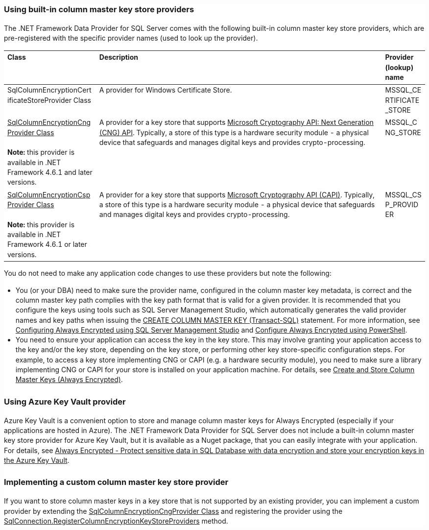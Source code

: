 


### Using built-in column master key store providers

The .NET Framework Data Provider for SQL Server comes with the following built-in column master key store providers, which are pre-registered with the specific provider names (used to look up the provider).


| Class | Description | Provider (lookup) name |
|:---|:---|:---|
|SqlColumnEncryptionCertificateStoreProvider Class| A provider for Windows Certificate Store. | MSSQL_CERTIFICATE_STORE |
|[SqlColumnEncryptionCngProvider Class](https://msdn.microsoft.com/library/system.data.sqlclient.sqlcolumnencryptioncngprovider.aspx) <br><br>**Note:** this provider is available in .NET Framework 4.6.1 and later versions. |A provider for a key store that supports [Microsoft Cryptography API: Next Generation (CNG) API](https://msdn.microsoft.com/library/windows/desktop/aa376210.aspx). Typically, a store of this type is a hardware security module - a physical device that safeguards and manages digital keys and provides crypto-processing.  | MSSQL_CNG_STORE|
| [SqlColumnEncryptionCspProvider Class](https://msdn.microsoft.com/library/system.data.sqlclient.sqlcolumnencryptioncspprovider.aspx)<br><br>**Note:** this provider is available in .NET Framework 4.6.1 or later versions.| A provider for a key store that supports [Microsoft Cryptography API (CAPI)](https://msdn.microsoft.com/library/aa266944.aspx). Typically, a store of this type is a hardware security module - a physical device that safeguards and manages digital keys and provides crypto-processing.| MSSQL_CSP_PROVIDER |
  
You do not need to make any application code changes to use these providers but note the following:

- You (or your DBA) need to make sure the provider name, configured in the column master key metadata, is correct and the column master key path complies with the key path format that is valid for a given provider. It is recommended that you configure the keys using tools such as SQL Server Management Studio, which automatically generates the valid provider names and key paths when issuing the [CREATE COLUMN MASTER KEY (Transact-SQL)](https://msdn.microsoft.com/library/mt146393.aspx) statement. For more information, see [Configuring Always Encrypted using SQL Server Management Studio](../../../relational-databases/security/encryption/configure-always-encrypted-using-sql-server-management-studio.md) and [Configure Always Encrypted using PowerShell](../../../relational-databases/security/encryption/configure-always-encrypted-using-powershell.md).
- You need to ensure your application can access the key in the key store. This may involve granting your application access to the key and/or the key store, depending on the key store, or performing other key store-specific configuration steps. For example, to access a key store implementing CNG or CAPI (e.g. a hardware security module), you need to make sure a library implementing CNG or CAPI for your store is installed on your application machine. For details, see [Create and Store Column Master Keys (Always Encrypted)](../../../relational-databases/security/encryption/create-and-store-column-master-keys-always-encrypted.md).

### Using Azure Key Vault provider

Azure Key Vault is a convenient option to store and manage column master keys for Always Encrypted (especially if your applications are hosted in Azure). The .NET Framework Data Provider for SQL Server does not include a built-in column master key store provider for Azure Key Vault, but it is available as a Nuget package, that you can easily integrate with your application. For details, see [Always Encrypted - Protect sensitive data in SQL Database with data encryption and store your encryption keys in the Azure Key Vault](https://azure.microsoft.com/documentation/articles/sql-database-always-encrypted-azure-key-vault/).

### Implementing a custom column master key store provider

If you want to store column master keys in a key store that is not supported by an existing provider, you can implement a custom provider by extending the [SqlColumnEncryptionCngProvider Class](https://msdn.microsoft.com/library/system.data.sqlclient.sqlcolumnencryptioncngprovider.aspx) and registering the provider using the [SqlConnection.RegisterColumnEncryptionKeyStoreProviders](https://msdn.microsoft.com/library/system.data.sqlclient.sqlconnection.registercolumnencryptionkeystoreproviders.aspx) method.
